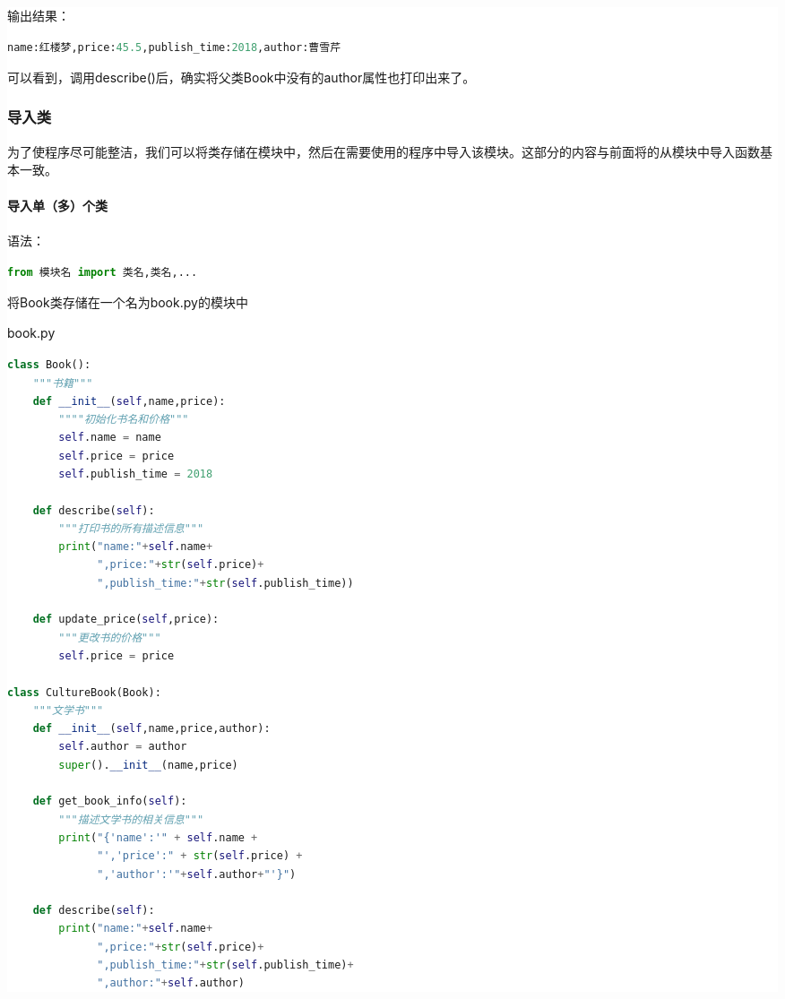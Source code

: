 输出结果：

```python
name:红楼梦,price:45.5,publish_time:2018,author:曹雪芹
```

可以看到，调用describe()后，确实将父类Book中没有的author属性也打印出来了。

### 导入类

为了使程序尽可能整洁，我们可以将类存储在模块中，然后在需要使用的程序中导入该模块。这部分的内容与前面将的从模块中导入函数基本一致。

#### 导入单（多）个类

语法：

```python
from 模块名 import 类名,类名,...
```

将Book类存储在一个名为book.py的模块中

book.py

```python
class Book():
    """书籍"""
    def __init__(self,name,price):
        """"初始化书名和价格"""
        self.name = name
        self.price = price
        self.publish_time = 2018
    
    def describe(self):
        """打印书的所有描述信息"""
        print("name:"+self.name+
              ",price:"+str(self.price)+
              ",publish_time:"+str(self.publish_time))
    
    def update_price(self,price):
        """更改书的价格"""
        self.price = price

class CultureBook(Book):
    """文学书"""
    def __init__(self,name,price,author):
        self.author = author
        super().__init__(name,price)
    
    def get_book_info(self):
        """描述文学书的相关信息"""
        print("{'name':'" + self.name + 
              "','price':" + str(self.price) +
              ",'author':'"+self.author+"'}")
    
    def describe(self):
        print("name:"+self.name+
              ",price:"+str(self.price)+
              ",publish_time:"+str(self.publish_time)+
              ",author:"+self.author)
```
